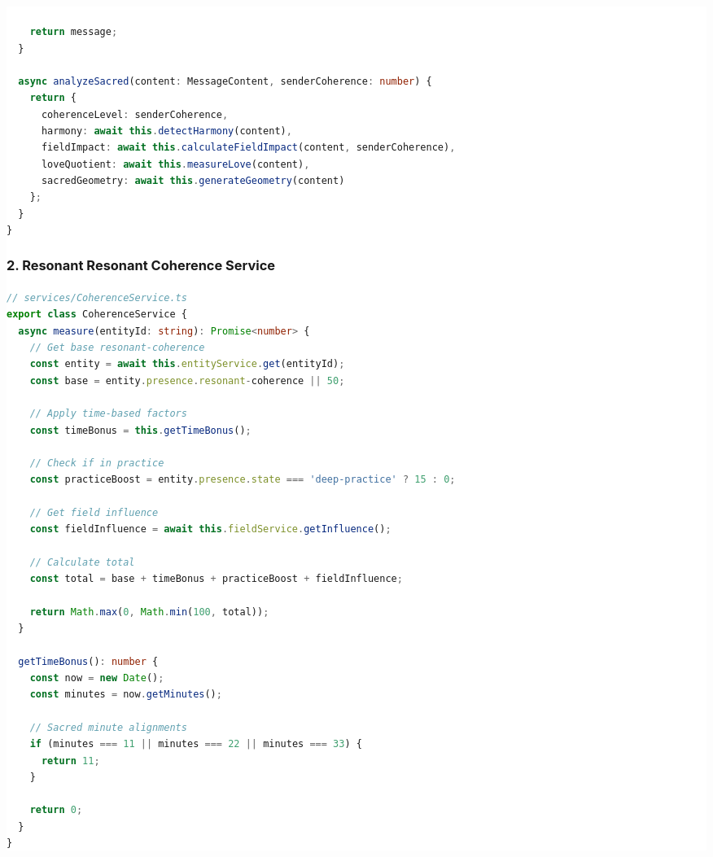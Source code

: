 ```typescript
    
    return message;
  }
  
  async analyzeSacred(content: MessageContent, senderCoherence: number) {
    return {
      coherenceLevel: senderCoherence,
      harmony: await this.detectHarmony(content),
      fieldImpact: await this.calculateFieldImpact(content, senderCoherence),
      loveQuotient: await this.measureLove(content),
      sacredGeometry: await this.generateGeometry(content)
    };
  }
}
```

### 2. Resonant Resonant Coherence Service
```typescript
// services/CoherenceService.ts
export class CoherenceService {
  async measure(entityId: string): Promise<number> {
    // Get base resonant-coherence
    const entity = await this.entityService.get(entityId);
    const base = entity.presence.resonant-coherence || 50;
    
    // Apply time-based factors
    const timeBonus = this.getTimeBonus();
    
    // Check if in practice
    const practiceBoost = entity.presence.state === 'deep-practice' ? 15 : 0;
    
    // Get field influence
    const fieldInfluence = await this.fieldService.getInfluence();
    
    // Calculate total
    const total = base + timeBonus + practiceBoost + fieldInfluence;
    
    return Math.max(0, Math.min(100, total));
  }
  
  getTimeBonus(): number {
    const now = new Date();
    const minutes = now.getMinutes();
    
    // Sacred minute alignments
    if (minutes === 11 || minutes === 22 || minutes === 33) {
      return 11;
    }
    
    return 0;
  }
}
```
